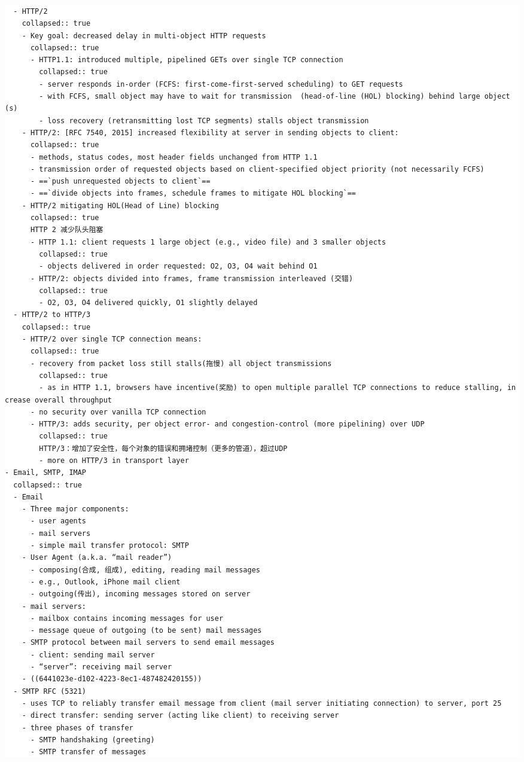       - HTTP/2
        collapsed:: true
        - Key goal: decreased delay in multi-object HTTP requests
          collapsed:: true
          - HTTP1.1: introduced multiple, pipelined GETs over single TCP connection
            collapsed:: true
            - server responds in-order (FCFS: first-come-first-served scheduling) to GET requests
            - with FCFS, small object may have to wait for transmission  (head-of-line (HOL) blocking) behind large object(s)
            - loss recovery (retransmitting lost TCP segments) stalls object transmission
        - HTTP/2: [RFC 7540, 2015] increased flexibility at server in sending objects to client:
          collapsed:: true
          - methods, status codes, most header fields unchanged from HTTP 1.1
          - transmission order of requested objects based on client-specified object priority (not necessarily FCFS)
          - ==`push unrequested objects to client`==
          - ==`divide objects into frames, schedule frames to mitigate HOL blocking`==
        - HTTP/2 mitigating HOL(Head of Line) blocking 
          collapsed:: true
          HTTP 2 减少队头阻塞
          - HTTP 1.1: client requests 1 large object (e.g., video file) and 3 smaller objects
            collapsed:: true
            - objects delivered in order requested: O2, O3, O4 wait behind O1
          - HTTP/2: objects divided into frames, frame transmission interleaved (交错)
            collapsed:: true
            - O2, O3, O4 delivered quickly, O1 slightly delayed
      - HTTP/2 to HTTP/3
        collapsed:: true
        - HTTP/2 over single TCP connection means:
          collapsed:: true
          - recovery from packet loss still stalls(拖慢) all object transmissions
            collapsed:: true
            - as in HTTP 1.1, browsers have incentive(奖励) to open multiple parallel TCP connections to reduce stalling, increase overall throughput
          - no security over vanilla TCP connection
          - HTTP/3: adds security, per object error- and congestion-control (more pipelining) over UDP
            collapsed:: true
            HTTP/3：增加了安全性，每个对象的错误和拥堵控制（更多的管道），超过UDP
            - more on HTTP/3 in transport layer
    - Email, SMTP, IMAP
      collapsed:: true
      - Email
        - Three major components:
          - user agents
          - mail servers
          - simple mail transfer protocol: SMTP
        - User Agent (a.k.a. “mail reader”)
          - composing(合成, 组成), editing, reading mail messages
          - e.g., Outlook, iPhone mail client
          - outgoing(传出), incoming messages stored on server
        - mail servers:
          - mailbox contains incoming messages for user
          - message queue of outgoing (to be sent) mail messages
        - SMTP protocol between mail servers to send email messages
          - client: sending mail server
          - “server”: receiving mail server
        - ((6441023e-d102-4223-8ec1-487482420155))
      - SMTP RFC (5321)
        - uses TCP to reliably transfer email message from client (mail server initiating connection) to server, port 25
        - direct transfer: sending server (acting like client) to receiving server
        - three phases of transfer
          - SMTP handshaking (greeting)
          - SMTP transfer of messages